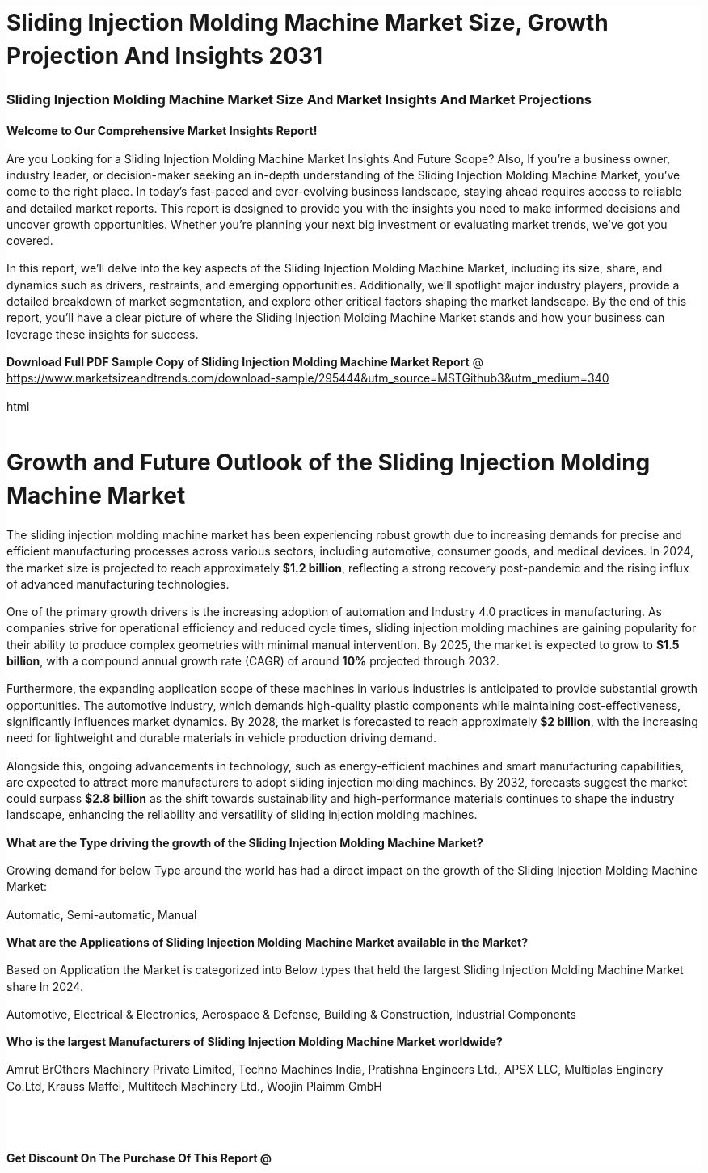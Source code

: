 <H1> Sliding Injection Molding Machine Market Size, Growth Projection And Insights 2031</H1><div class="" data-test-id=""><h3><span class="">Sliding Injection Molding Machine Market Size And Market Insights And Market Projections</span></h3></div><div class="" data-test-id=""><p><strong>Welcome to Our Comprehensive Market Insights Report!</strong></p><p>Are you Looking for a Sliding Injection Molding Machine Market Insights And Future Scope? Also, If you&rsquo;re a business owner, industry leader, or decision-maker seeking an in-depth understanding of the Sliding Injection Molding Machine Market, you&rsquo;ve come to the right place. In today&rsquo;s fast-paced and ever-evolving business landscape, staying ahead requires access to reliable and detailed market reports. This report is designed to provide you with the insights you need to make informed decisions and uncover growth opportunities. Whether you&rsquo;re planning your next big investment or evaluating market trends, we&rsquo;ve got you covered.</p><p>In this report, we&rsquo;ll delve into the key aspects of the Sliding Injection Molding Machine Market, including its size, share, and dynamics such as drivers, restraints, and emerging opportunities. Additionally, we&rsquo;ll spotlight major industry players, provide a detailed breakdown of market segmentation, and explore other critical factors shaping the market landscape. By the end of this report, you&rsquo;ll have a clear picture of where the Sliding Injection Molding Machine Market stands and how your business can leverage these insights for success.</p><p><strong>Download Full PDF Sample Copy of Sliding Injection Molding Machine Market Report</strong> @ <a href="https://www.marketsizeandtrends.com/download-sample/295444&utm_source=MSTGithub3&utm_medium=340" target="_blank">https://www.marketsizeandtrends.com/download-sample/295444&utm_source=MSTGithub3&utm_medium=340</a></p></div><div class="" data-test-id=""><p><span class="">html<!DOCTYPE html><html lang="en"><head> <meta charset="UTF-8"> <meta name="viewport" content="width=device-width, initial-scale=1.0"> <title>Sliding Injection Molding Machine Market Growth and Outlook</title></head><body> <h1>Growth and Future Outlook of the Sliding Injection Molding Machine Market</h1> <p>The sliding injection molding machine market has been experiencing robust growth due to increasing demands for precise and efficient manufacturing processes across various sectors, including automotive, consumer goods, and medical devices. In 2024, the market size is projected to reach approximately <strong>$1.2 billion</strong>, reflecting a strong recovery post-pandemic and the rising influx of advanced manufacturing technologies.</p> <p>One of the primary growth drivers is the increasing adoption of automation and Industry 4.0 practices in manufacturing. As companies strive for operational efficiency and reduced cycle times, sliding injection molding machines are gaining popularity for their ability to produce complex geometries with minimal manual intervention. By 2025, the market is expected to grow to <strong>$1.5 billion</strong>, with a compound annual growth rate (CAGR) of around <strong>10%</strong> projected through 2032.</p> <p style="font-weight:bold;"></p> <p>Furthermore, the expanding application scope of these machines in various industries is anticipated to provide substantial growth opportunities. The automotive industry, which demands high-quality plastic components while maintaining cost-effectiveness, significantly influences market dynamics. By 2028, the market is forecasted to reach approximately <strong>$2 billion</strong>, with the increasing need for lightweight and durable materials in vehicle production driving demand.</p> <p>Alongside this, ongoing advancements in technology, such as energy-efficient machines and smart manufacturing capabilities, are expected to attract more manufacturers to adopt sliding injection molding machines. By 2032, forecasts suggest the market could surpass <strong>$2.8 billion</strong> as the shift towards sustainability and high-performance materials continues to shape the industry landscape, enhancing the reliability and versatility of sliding injection molding machines.</p></body></html></span></p><p><strong><span class="">What are the&nbsp;Type driving the growth of the Sliding Injection Molding Machine Market?</span></strong></p></div><div class="" data-test-id=""><p><span class="">Growing demand for below Type around the world has had a direct impact on the growth of the Sliding Injection Molding Machine Market:</span></p></div><div class="" data-test-id=""><p>Automatic, Semi-automatic, Manual</p><p><span class=""><strong>What are the&nbsp;Applications&nbsp;of Sliding Injection Molding Machine Market available in the Market?</strong></span></p></div><div class="" data-test-id=""><p><span class="">Based on Application the Market is categorized into Below types that held the largest Sliding Injection Molding Machine Market share In 2024.</span></p></div><div class="" data-test-id=""><p><span class="">Automotive, Electrical & Electronics, Aerospace & Defense, Building & Construction, lndustrial Components</span></p><p><span class=""><strong>Who is the largest Manufacturers of Sliding Injection Molding Machine Market worldwide?</strong></span></p></div><div class="" data-test-id=""><p><span class="">Amrut BrOthers Machinery Private Limited, Techno Machines India, Pratishna Engineers Ltd., APSX LLC, Multiplas Enginery Co.Ltd, Krauss Maffei, Multitech Machinery Ltd., Woojin Plaimm GmbH</span></p></div><div class="" data-test-id="">&nbsp;</div><div class="" data-test-id="">&nbsp;</div><div class="" data-test-id=""><p><span class=""><strong>Get Discount On The Purchase Of This Report @</strong>